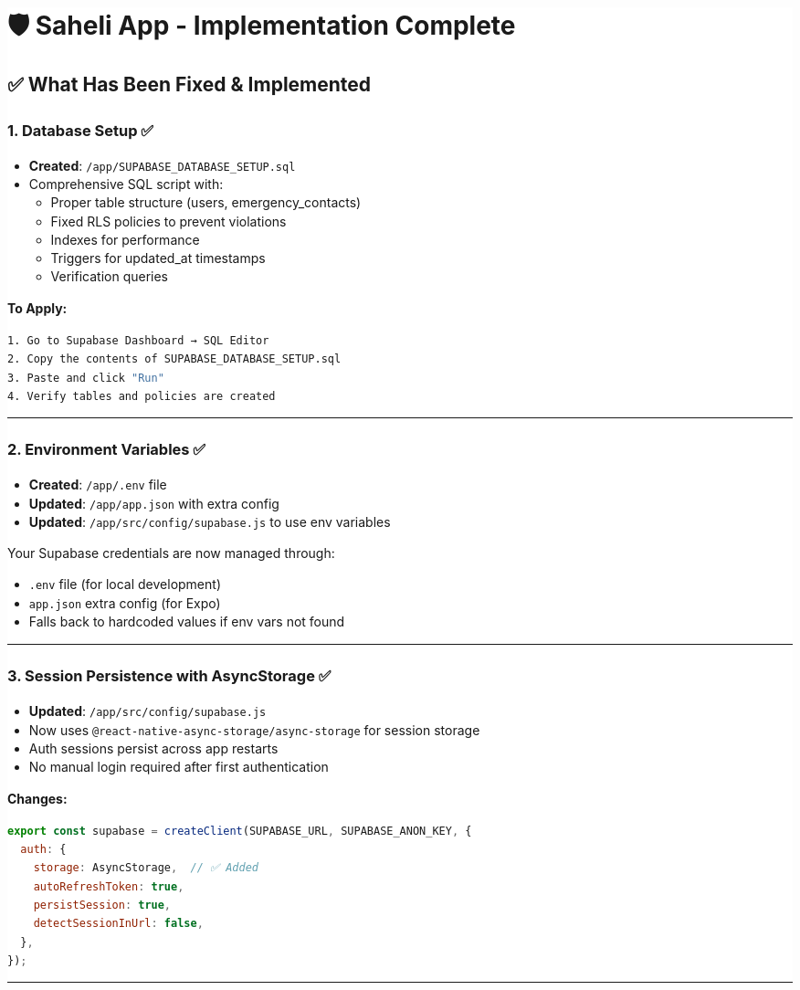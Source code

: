 # 🛡️ Saheli App - Implementation Complete

## ✅ What Has Been Fixed & Implemented

### 1. **Database Setup** ✅
- **Created**: `/app/SUPABASE_DATABASE_SETUP.sql`
- Comprehensive SQL script with:
  - Proper table structure (users, emergency_contacts)
  - Fixed RLS policies to prevent violations
  - Indexes for performance
  - Triggers for updated_at timestamps
  - Verification queries

**To Apply:**
```bash
1. Go to Supabase Dashboard → SQL Editor
2. Copy the contents of SUPABASE_DATABASE_SETUP.sql
3. Paste and click "Run"
4. Verify tables and policies are created
```

---

### 2. **Environment Variables** ✅
- **Created**: `/app/.env` file
- **Updated**: `/app/app.json` with extra config
- **Updated**: `/app/src/config/supabase.js` to use env variables

Your Supabase credentials are now managed through:
- `.env` file (for local development)
- `app.json` extra config (for Expo)
- Falls back to hardcoded values if env vars not found

---

### 3. **Session Persistence with AsyncStorage** ✅
- **Updated**: `/app/src/config/supabase.js`
- Now uses `@react-native-async-storage/async-storage` for session storage
- Auth sessions persist across app restarts
- No manual login required after first authentication

**Changes:**
```javascript
export const supabase = createClient(SUPABASE_URL, SUPABASE_ANON_KEY, {
  auth: {
    storage: AsyncStorage,  // ✅ Added
    autoRefreshToken: true,
    persistSession: true,
    detectSessionInUrl: false,
  },
});
```

---